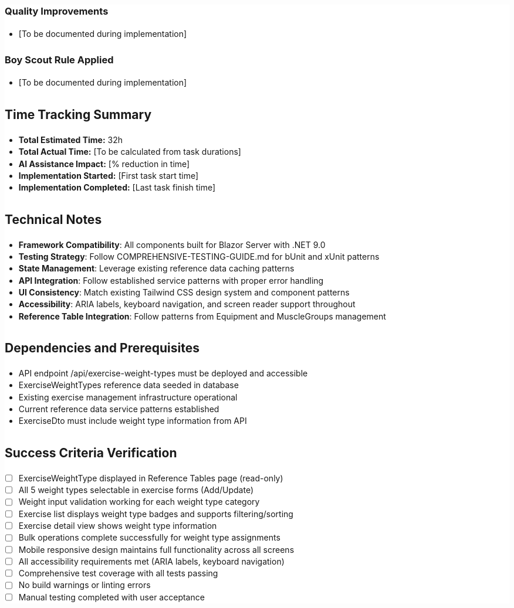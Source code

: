 ### Quality Improvements
- [To be documented during implementation]

### Boy Scout Rule Applied
- [To be documented during implementation]

## Time Tracking Summary
- **Total Estimated Time:** 32h
- **Total Actual Time:** [To be calculated from task durations]
- **AI Assistance Impact:** [% reduction in time]
- **Implementation Started:** [First task start time]
- **Implementation Completed:** [Last task finish time]

## Technical Notes
- **Framework Compatibility**: All components built for Blazor Server with .NET 9.0
- **Testing Strategy**: Follow COMPREHENSIVE-TESTING-GUIDE.md for bUnit and xUnit patterns
- **State Management**: Leverage existing reference data caching patterns
- **API Integration**: Follow established service patterns with proper error handling
- **UI Consistency**: Match existing Tailwind CSS design system and component patterns
- **Accessibility**: ARIA labels, keyboard navigation, and screen reader support throughout
- **Reference Table Integration**: Follow patterns from Equipment and MuscleGroups management

## Dependencies and Prerequisites
- API endpoint /api/exercise-weight-types must be deployed and accessible
- ExerciseWeightTypes reference data seeded in database
- Existing exercise management infrastructure operational
- Current reference data service patterns established
- ExerciseDto must include weight type information from API

## Success Criteria Verification
- [ ] ExerciseWeightType displayed in Reference Tables page (read-only)
- [ ] All 5 weight types selectable in exercise forms (Add/Update)
- [ ] Weight input validation working for each weight type category  
- [ ] Exercise list displays weight type badges and supports filtering/sorting
- [ ] Exercise detail view shows weight type information
- [ ] Bulk operations complete successfully for weight type assignments
- [ ] Mobile responsive design maintains full functionality across all screens
- [ ] All accessibility requirements met (ARIA labels, keyboard navigation)
- [ ] Comprehensive test coverage with all tests passing
- [ ] No build warnings or linting errors
- [ ] Manual testing completed with user acceptance